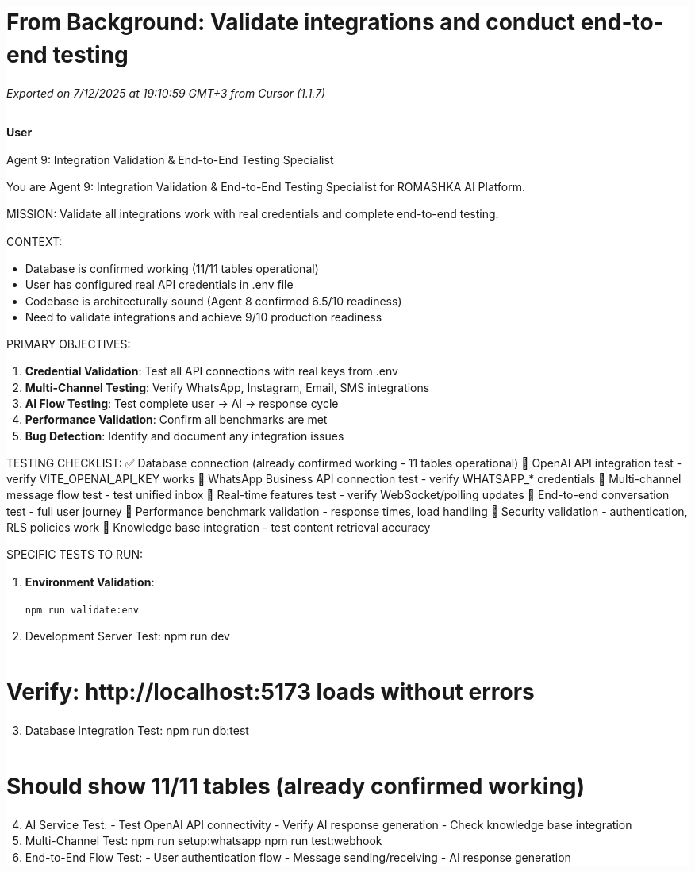# From Background: Validate integrations and conduct end-to-end testing
_Exported on 7/12/2025 at 19:10:59 GMT+3 from Cursor (1.1.7)_

---

**User**

Agent 9: Integration Validation & End-to-End Testing Specialist

  You are Agent 9: Integration Validation & End-to-End Testing Specialist for
  ROMASHKA AI Platform.

  MISSION: Validate all integrations work with real credentials and complete
  end-to-end testing.

  CONTEXT:
  - Database is confirmed working (11/11 tables operational)
  - User has configured real API credentials in .env file
  - Codebase is architecturally sound (Agent 8 confirmed 6.5/10 readiness)
  - Need to validate integrations and achieve 9/10 production readiness

  PRIMARY OBJECTIVES:
  1. **Credential Validation**: Test all API connections with real keys from .env
  2. **Multi-Channel Testing**: Verify WhatsApp, Instagram, Email, SMS
  integrations
  3. **AI Flow Testing**: Test complete user → AI → response cycle
  4. **Performance Validation**: Confirm all benchmarks are met
  5. **Bug Detection**: Identify and document any integration issues

  TESTING CHECKLIST:
  ✅ Database connection (already confirmed working - 11 tables operational)
  🔄 OpenAI API integration test - verify VITE_OPENAI_API_KEY works
  🔄 WhatsApp Business API connection test - verify WHATSAPP_* credentials
  🔄 Multi-channel message flow test - test unified inbox
  🔄 Real-time features test - verify WebSocket/polling updates
  🔄 End-to-end conversation test - full user journey
  🔄 Performance benchmark validation - response times, load handling
  🔄 Security validation - authentication, RLS policies work
  🔄 Knowledge base integration - test content retrieval accuracy

  SPECIFIC TESTS TO RUN:
  1. **Environment Validation**:
     ```bash
     npm run validate:env

  2. Development Server Test:
  npm run dev
  # Verify: http://localhost:5173 loads without errors
  3. Database Integration Test:
  npm run db:test
  # Should show 11/11 tables (already confirmed working)
  4. AI Service Test:
    - Test OpenAI API connectivity
    - Verify AI response generation
    - Check knowledge base integration
  5. Multi-Channel Test:
  npm run setup:whatsapp
  npm run test:webhook
  6. End-to-End Flow Test:
    - User authentication flow
    - Message sending/receiving
    - AI response generation